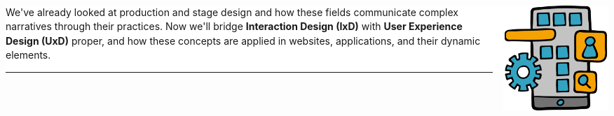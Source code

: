 <img src="./img/uxd-dimensions.svg" title="Designing Apps" alt="designing app interface" style="max-width: 150px; margin: 0 0 15px 15px; float: right;" />

We've already looked at production and stage design and how these fields communicate complex narratives through their practices. Now we'll bridge **Interaction Design (IxD)** with **User Experience Design (UxD)** proper, and how these concepts are applied in websites, applications, and their dynamic elements.



<hr>
